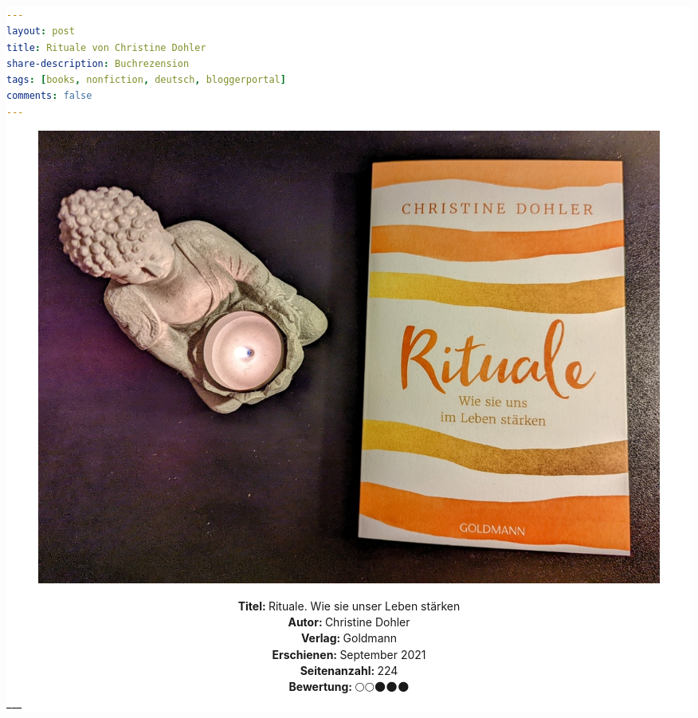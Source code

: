 ```yaml
---
layout: post
title: Rituale von Christine Dohler
share-description: Buchrezension
tags: [books, nonfiction, deutsch, bloggerportal]
comments: false
---
```


<figure><img src="../assets/img/rituale.jpg" alt="Buch 'Rituale' von Christine Dohler und eine Buddha-Kerze" style="width:100%"></figure>

<div align="center"><strong>Titel: </strong>Rituale. Wie sie unser Leben stärken</div>
<div align="center"><strong>Autor: </strong>Christine Dohler</div>
<div align="center"><strong>Verlag: </strong>Goldmann</div>
<div align="center"><strong>Erschienen: </strong>September 2021</div>
<div align="center"><strong>Seitenanzahl: </strong>224</div>
<div align="center"><strong>Bewertung: </strong>🌕🌕🌑🌑🌑 </div>
___
